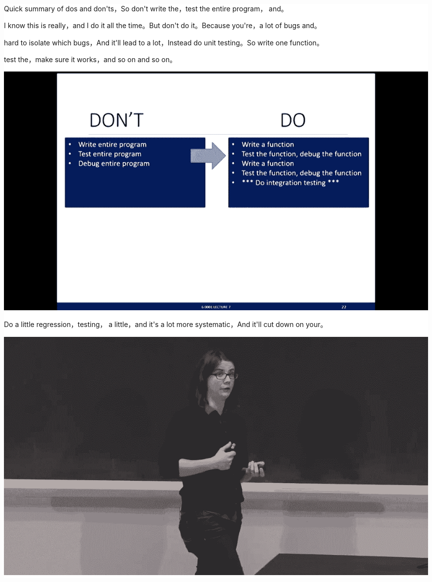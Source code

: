 Quick summary of dos and don'ts，So don't write the，test the entire program， and。

I know this is really，and I do it all the time。But don't do it。Because you're，a lot of bugs and。

hard to isolate which bugs，And it'll lead to a lot，Instead do unit testing。So write one function。

 test the，make sure it works，and so on and so on。

![](img/b5da9e0adfa2d119ba2532092d29ebda_91.png)

Do a little regression，testing， a little，and it's a lot more systematic，And it'll cut down on your。



![](img/b5da9e0adfa2d119ba2532092d29ebda_93.png)
